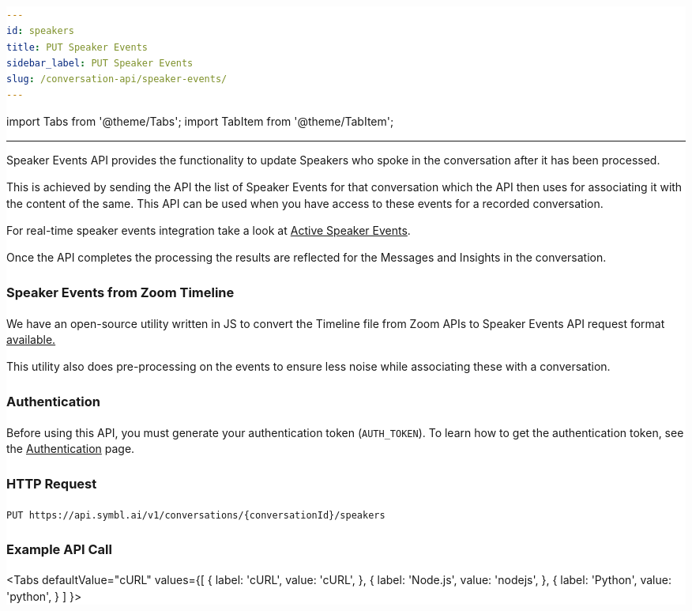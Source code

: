 ```yaml
---
id: speakers
title: PUT Speaker Events
sidebar_label: PUT Speaker Events
slug: /conversation-api/speaker-events/
---
```


import Tabs from '@theme/Tabs';
import TabItem from '@theme/TabItem';

---

Speaker Events API provides the functionality to update Speakers who spoke in the conversation after it has been processed.

This is achieved by sending the API the list of Speaker Events for that conversation which the API then uses for associating it with the content of the same.
This API can be used when you have access to these events for a recorded conversation.

For real-time speaker events integration take a look at [Active Speaker Events](/docs/javascript-sdk/code-snippets/active-speaker-events).

Once the API completes the processing the results are reflected for the Messages and Insights in the conversation.

###  Speaker Events from Zoom Timeline

We have an open-source utility written in JS to convert the Timeline file from Zoom APIs to Speaker Events API request format
[available.](https://github.com/symblai/speaker-events-converter)

This utility also does pre-processing on the events to ensure less noise while associating these with a conversation.

### Authentication

Before using this API, you must generate your authentication token (`AUTH_TOKEN`). To learn how to get the authentication token, see the [Authentication](/docs/developer-tools/authentication) page.

### HTTP Request

`PUT https://api.symbl.ai/v1/conversations/{conversationId}/speakers`


### Example API Call

<Tabs
  defaultValue="cURL"
  values={[
    { label: 'cURL', value: 'cURL', },
    { label: 'Node.js', value: 'nodejs', },
    { label: 'Python', value: 'python', }
  ]
}>
<TabItem value="cURL">
